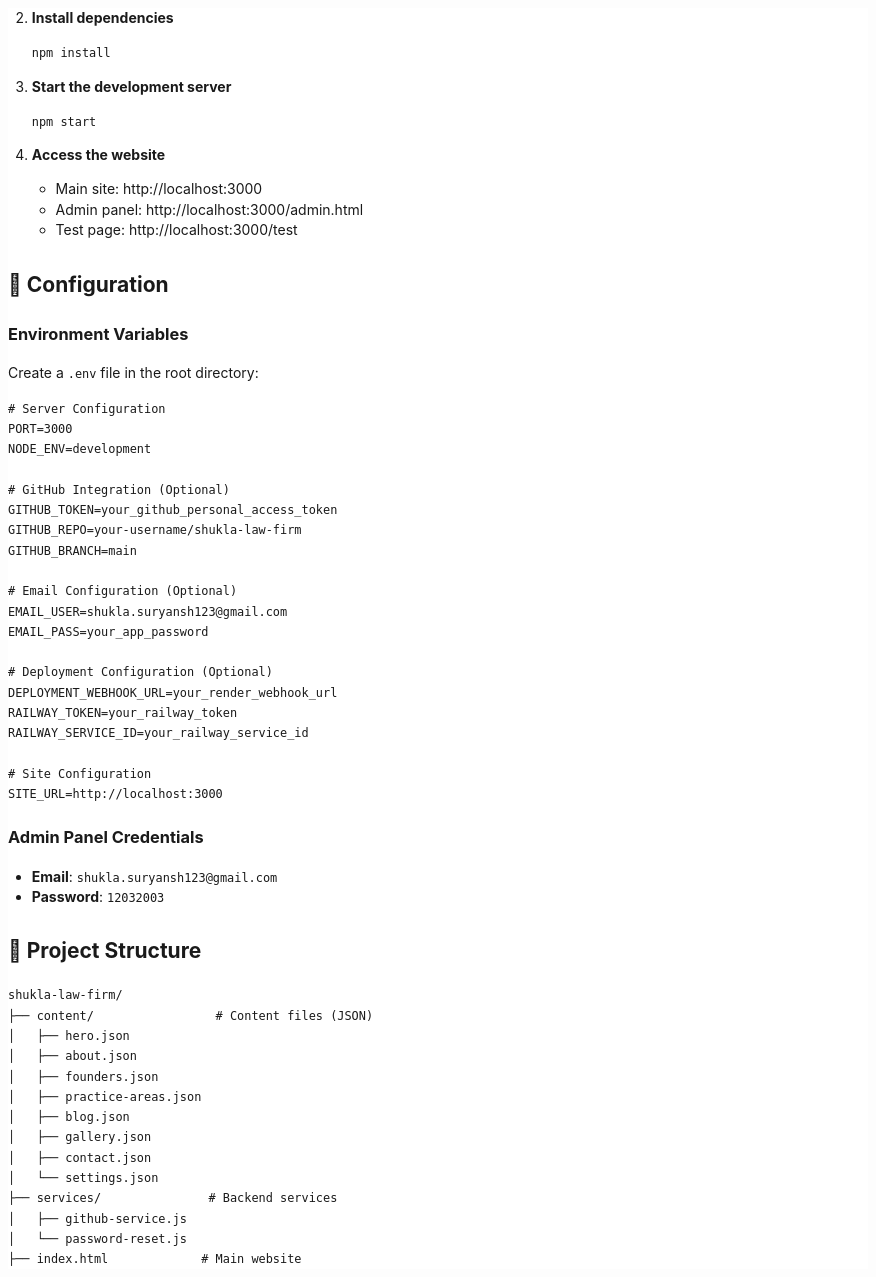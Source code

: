 2. **Install dependencies**
   ```bash
   npm install
   ```

3. **Start the development server**
   ```bash
   npm start
   ```

4. **Access the website**
   - Main site: http://localhost:3000
   - Admin panel: http://localhost:3000/admin.html
   - Test page: http://localhost:3000/test

## 🔧 Configuration

### Environment Variables

Create a `.env` file in the root directory:

```env
# Server Configuration
PORT=3000
NODE_ENV=development

# GitHub Integration (Optional)
GITHUB_TOKEN=your_github_personal_access_token
GITHUB_REPO=your-username/shukla-law-firm
GITHUB_BRANCH=main

# Email Configuration (Optional)
EMAIL_USER=shukla.suryansh123@gmail.com
EMAIL_PASS=your_app_password

# Deployment Configuration (Optional)
DEPLOYMENT_WEBHOOK_URL=your_render_webhook_url
RAILWAY_TOKEN=your_railway_token
RAILWAY_SERVICE_ID=your_railway_service_id

# Site Configuration
SITE_URL=http://localhost:3000
```

### Admin Panel Credentials
- **Email**: `shukla.suryansh123@gmail.com`
- **Password**: `12032003`

## 📁 Project Structure

```
shukla-law-firm/
├── content/                 # Content files (JSON)
│   ├── hero.json
│   ├── about.json
│   ├── founders.json
│   ├── practice-areas.json
│   ├── blog.json
│   ├── gallery.json
│   ├── contact.json
│   └── settings.json
├── services/               # Backend services
│   ├── github-service.js
│   └── password-reset.js
├── index.html             # Main website
```